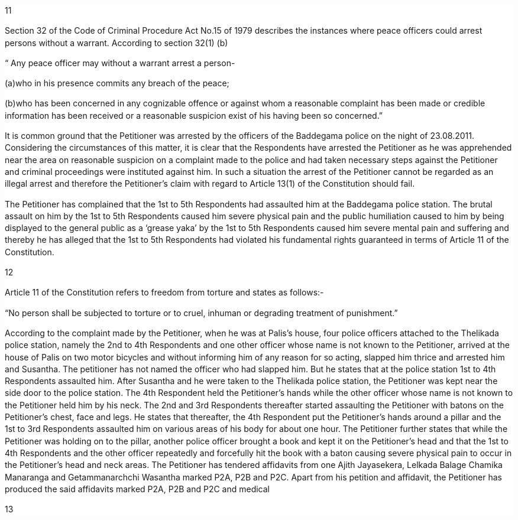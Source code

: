 11

Section 32 of the Code of Criminal Procedure Act No.15 of 1979 describes the instances where peace officers could arrest persons without a warrant. According to section 32(1) (b)

“ Any peace officer may without a warrant arrest a person-

(a)who in his presence commits any breach of the peace;

(b)who has been concerned in any cognizable offence or against whom a reasonable complaint has been made or credible information has been received or a reasonable suspicion exist of his having been so concerned.”

It is common ground that the Petitioner was arrested by the officers of the Baddegama police on the night of 23.08.2011. Considering the circumstances of this matter, it is clear that the Respondents have arrested the Petitioner as he was apprehended near the area on reasonable suspicion on a complaint made to the police and had taken necessary steps against the Petitioner and criminal proceedings were instituted against him. In such a situation the arrest of the Petitioner cannot be regarded as an illegal arrest and therefore the Petitioner’s claim with regard to Article 13(1) of the Constitution should fail.

The Petitioner has complained that the 1st to 5th Respondents had assaulted him at the Baddegama police station. The brutal assault on him by the 1st to 5th Respondents caused him severe physical pain and the public humiliation caused to him by being displayed to the general public as a ‘grease yaka’ by the 1st to 5th Respondents caused him severe mental pain and suffering and thereby he has alleged that the 1st to 5th Respondents had violated his fundamental rights guaranteed in terms of Article 11 of the Constitution.

12

Article 11 of the Constitution refers to freedom from torture and states as follows:-

“No person shall be subjected to torture or to cruel, inhuman or degrading treatment of punishment.”

According to the complaint made by the Petitioner, when he was at Palis’s house, four police officers attached to the Thelikada police station, namely the 2nd to 4th Respondents and one other officer whose name is not known to the Petitioner, arrived at the house of Palis on two motor bicycles and without informing him of any reason for so acting, slapped him thrice and arrested him and Susantha. The petitioner has not named the officer who had slapped him. But he states that at the police station 1st to 4th Respondents assaulted him. After Susantha and he were taken to the Thelikada police station, the Petitioner was kept near the side door to the police station. The 4th Respondent held the Petitioner’s hands while the other officer whose name is not known to the Petitioner held him by his neck. The 2nd and 3rd Respondents thereafter started assaulting the Petitioner with batons on the Petitioner’s chest, face and legs. He states that thereafter, the 4th Respondent put the Petitioner’s hands around a pillar and the 1st to 3rd Respondents assaulted him on various areas of his body for about one hour. The Petitioner further states that while the Petitioner was holding on to the pillar, another police officer brought a book and kept it on the Petitioner’s head and that the 1st to 4th Respondents and the other officer repeatedly and forcefully hit the book with a baton causing severe physical pain to occur in the Petitioner’s head and neck areas. The Petitioner has tendered affidavits from one Ajith Jayasekera, Lelkada Balage Chamika Manaranga and Getammanarchchi Wasantha marked P2A, P2B and P2C. Apart from his petition and affidavit, the Petitioner has produced the said affidavits marked P2A, P2B and P2C and medical

13
